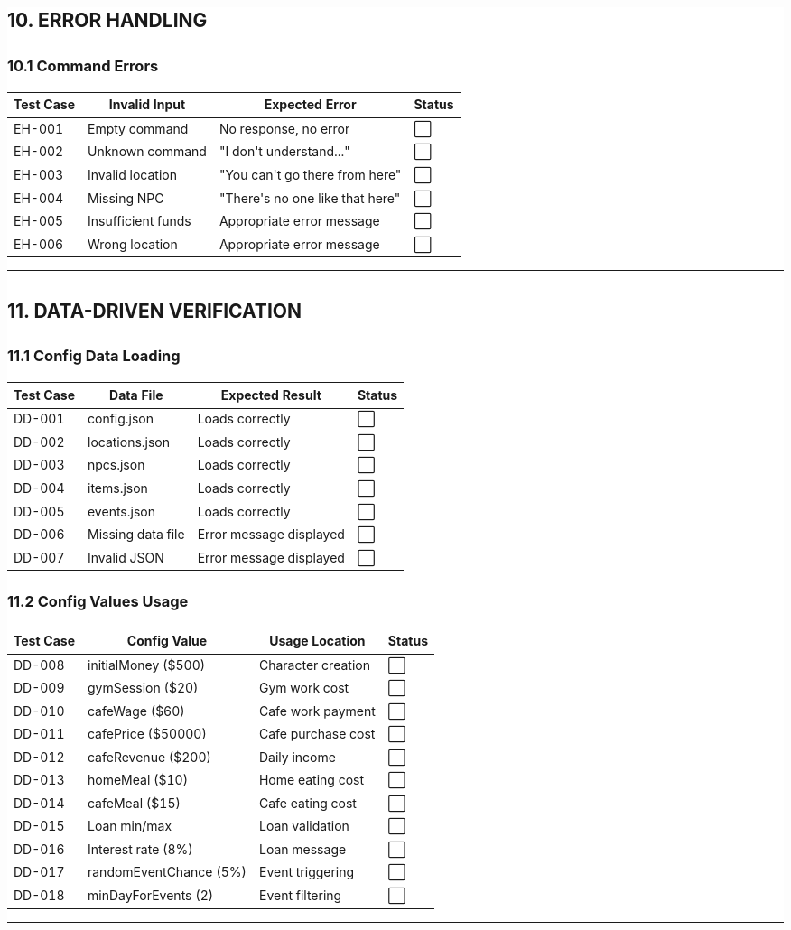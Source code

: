 
## 10. ERROR HANDLING

### 10.1 Command Errors

| Test Case | Invalid Input | Expected Error | Status |
|-----------|---------------|----------------|--------|
| EH-001 | Empty command | No response, no error | ⬜ |
| EH-002 | Unknown command | "I don't understand..." | ⬜ |
| EH-003 | Invalid location | "You can't go there from here" | ⬜ |
| EH-004 | Missing NPC | "There's no one like that here" | ⬜ |
| EH-005 | Insufficient funds | Appropriate error message | ⬜ |
| EH-006 | Wrong location | Appropriate error message | ⬜ |

---

## 11. DATA-DRIVEN VERIFICATION

### 11.1 Config Data Loading

| Test Case | Data File | Expected Result | Status |
|-----------|-----------|-----------------|--------|
| DD-001 | config.json | Loads correctly | ⬜ |
| DD-002 | locations.json | Loads correctly | ⬜ |
| DD-003 | npcs.json | Loads correctly | ⬜ |
| DD-004 | items.json | Loads correctly | ⬜ |
| DD-005 | events.json | Loads correctly | ⬜ |
| DD-006 | Missing data file | Error message displayed | ⬜ |
| DD-007 | Invalid JSON | Error message displayed | ⬜ |

### 11.2 Config Values Usage

| Test Case | Config Value | Usage Location | Status |
|-----------|--------------|----------------|--------|
| DD-008 | initialMoney ($500) | Character creation | ⬜ |
| DD-009 | gymSession ($20) | Gym work cost | ⬜ |
| DD-010 | cafeWage ($60) | Cafe work payment | ⬜ |
| DD-011 | cafePrice ($50000) | Cafe purchase cost | ⬜ |
| DD-012 | cafeRevenue ($200) | Daily income | ⬜ |
| DD-013 | homeMeal ($10) | Home eating cost | ⬜ |
| DD-014 | cafeMeal ($15) | Cafe eating cost | ⬜ |
| DD-015 | Loan min/max | Loan validation | ⬜ |
| DD-016 | Interest rate (8%) | Loan message | ⬜ |
| DD-017 | randomEventChance (5%) | Event triggering | ⬜ |
| DD-018 | minDayForEvents (2) | Event filtering | ⬜ |

---